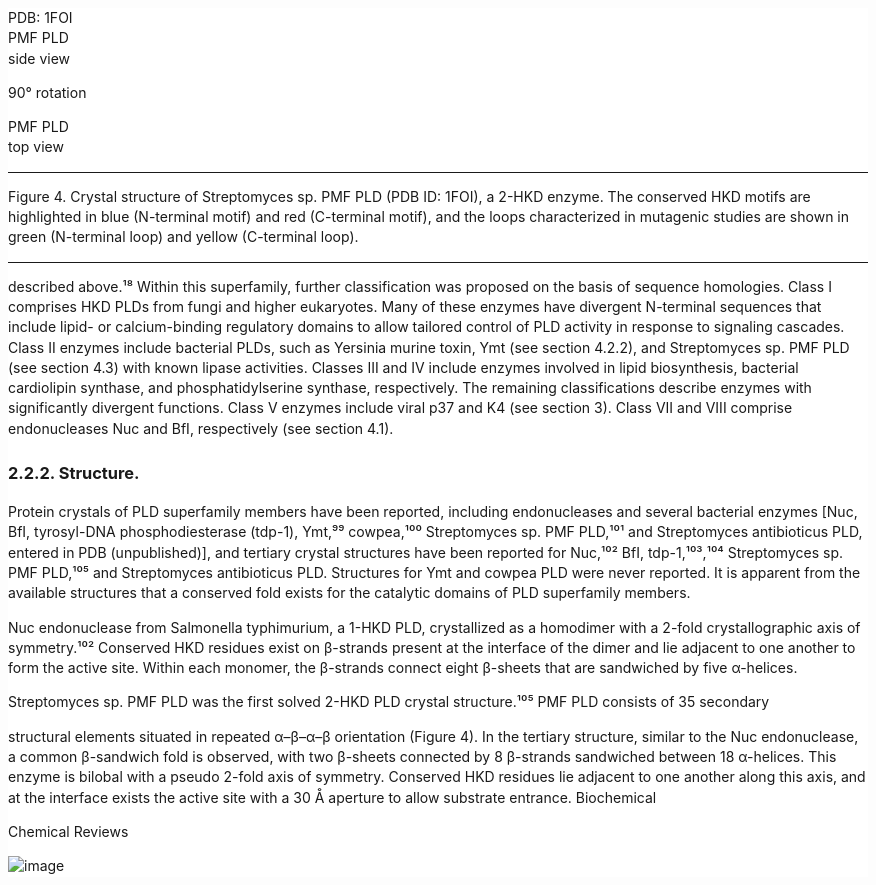 
PDB: 1FOI  
PMF PLD  
side view  

90° rotation  

PMF PLD  
top view  

---

Figure 4. Crystal structure of Streptomyces sp. PMF PLD (PDB ID: 1FOI), a 2-HKD enzyme. The conserved HKD motifs are highlighted in blue (N-terminal motif) and red (C-terminal motif), and the loops characterized in mutagenic studies are shown in green (N-terminal loop) and yellow (C-terminal loop).

---

described above.¹⁸ Within this superfamily, further classification was proposed on the basis of sequence homologies. Class I comprises HKD PLDs from fungi and higher eukaryotes. Many of these enzymes have divergent N-terminal sequences that include lipid- or calcium-binding regulatory domains to allow tailored control of PLD activity in response to signaling cascades. Class II enzymes include bacterial PLDs, such as Yersinia murine toxin, Ymt (see section 4.2.2), and Streptomyces sp. PMF PLD (see section 4.3) with known lipase activities. Classes III and IV include enzymes involved in lipid biosynthesis, bacterial cardiolipin synthase, and phosphatidylserine synthase, respectively. The remaining classifications describe enzymes with significantly divergent functions. Class V enzymes include viral p37 and K4 (see section 3). Class VII and VIII comprise endonucleases Nuc and BfI, respectively (see section 4.1).

### 2.2.2. Structure.
Protein crystals of PLD superfamily members have been reported, including endonucleases and several bacterial enzymes [Nuc, BfI, tyrosyl-DNA phosphodiesterase (tdp-1), Ymt,⁹⁹ cowpea,¹⁰⁰ Streptomyces sp. PMF PLD,¹⁰¹ and Streptomyces antibioticus PLD, entered in PDB (unpublished)], and tertiary crystal structures have been reported for Nuc,¹⁰² BfI, tdp-1,¹⁰³,¹⁰⁴ Streptomyces sp. PMF PLD,¹⁰⁵ and Streptomyces antibioticus PLD. Structures for Ymt and cowpea PLD were never reported. It is apparent from the available structures that a conserved fold exists for the catalytic domains of PLD superfamily members.

Nuc endonuclease from Salmonella typhimurium, a 1-HKD PLD, crystallized as a homodimer with a 2-fold crystallographic axis of symmetry.¹⁰² Conserved HKD residues exist on β-strands present at the interface of the dimer and lie adjacent to one another to form the active site. Within each monomer, the β-strands connect eight β-sheets that are sandwiched by five α-helices.

Streptomyces sp. PMF PLD was the first solved 2-HKD PLD crystal structure.¹⁰⁵ PMF PLD consists of 35 secondary

structural elements situated in repeated α–β–α–β orientation (Figure 4). In the tertiary structure, similar to the Nuc endonuclease, a common β-sandwich fold is observed, with two β-sheets connected by 8 β-strands sandwiched between 18 α-helices. This enzyme is bilobal with a pseudo 2-fold axis of symmetry. Conserved HKD residues lie adjacent to one another along this axis, and at the interface exists the active site with a 30 Å aperture to allow substrate entrance. Biochemical

Chemical Reviews

![image](https://i.imgur.com/your_image_url.png)
